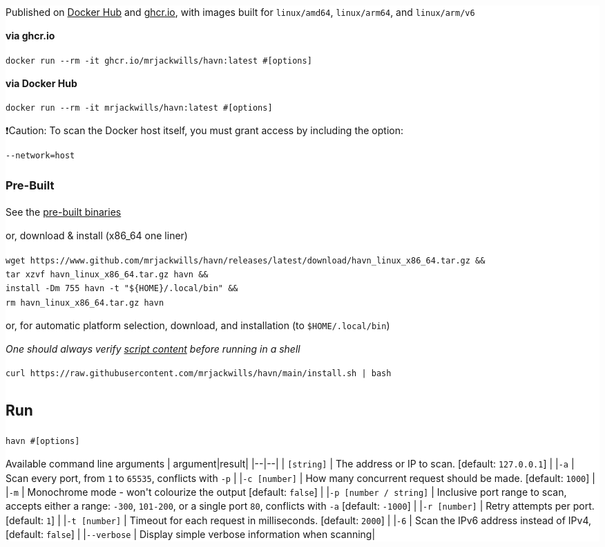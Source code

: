 Published on <a href='https://hub.docker.com/r/mrjackwills/havn' target='_blank' rel='noopener noreferrer'>Docker Hub</a> and <a href='https://ghcr.io/mrjackwills/havn' target='_blank' rel='noopener noreferrer'>ghcr.io</a>,
with images built for `linux/amd64`, `linux/arm64`, and `linux/arm/v6`

**via ghcr.io**

```shell
docker run --rm -it ghcr.io/mrjackwills/havn:latest #[options]
```

**via Docker Hub**
```shell
docker run --rm -it mrjackwills/havn:latest #[options]
```

❗Caution: To scan the Docker host itself, you must grant access by including the option:

```shell
--network=host
```

### Pre-Built
See the <a href="https://github.com/mrjackwills/havn/releases/latest" target='_blank' rel='noopener noreferrer'>pre-built binaries</a>

or, download & install (x86_64 one liner)

```shell
wget https://www.github.com/mrjackwills/havn/releases/latest/download/havn_linux_x86_64.tar.gz &&
tar xzvf havn_linux_x86_64.tar.gz havn &&
install -Dm 755 havn -t "${HOME}/.local/bin" &&
rm havn_linux_x86_64.tar.gz havn
```

or, for automatic platform selection, download, and installation (to `$HOME/.local/bin`)

*One should always verify <a href='https://raw.githubusercontent.com/mrjackwills/havn/main/install.sh' target='_blank' rel='noopener noreferrer'>script content</a> before running in a shell*

```shell
curl https://raw.githubusercontent.com/mrjackwills/havn/main/install.sh | bash
```
## Run

```shell
havn #[options]
```
Available command line arguments
| argument|result|
|--|--|
| ```[string]```			| The address or IP to scan. [default: `127.0.0.1`] |
|```-a```					| Scan every port, from `1` to `65535`, conflicts with `-p` |
|```-c [number]```			| How many concurrent request should be made. [default: `1000`] |
|```-m```					| Monochrome mode - won't colourize the output [default: `false`] |
|```-p [number / string]```	| Inclusive port range to scan, accepts either a range: `-300`, `101-200`, or a single port `80`, conflicts with `-a` [default: `-1000`] |
|```-r [number]```			| Retry attempts per port. [default: `1`] |
|```-t [number]```			| Timeout for each request in milliseconds. [default: `2000`] |
|```-6```					| Scan the IPv6 address instead of IPv4, [default: `false`] |
|```--verbose```			| Display simple verbose information when scanning|
